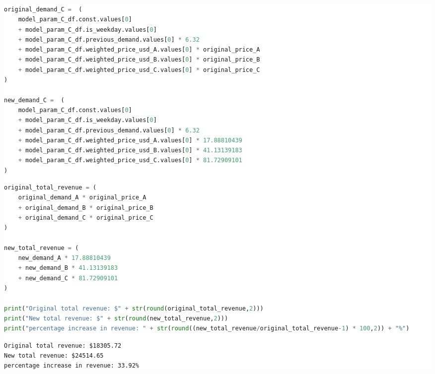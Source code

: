 
```python
original_demand_C =  (
    model_param_C_df.const.values[0] 
    + model_param_C_df.is_weekday.values[0]
    + model_param_C_df.previous_demand.values[0] * 6.32
    + model_param_C_df.weighted_price_usd_A.values[0] * original_price_A
    + model_param_C_df.weighted_price_usd_B.values[0] * original_price_B 
    + model_param_C_df.weighted_price_usd_C.values[0] * original_price_C
)

new_demand_C =  (
    model_param_C_df.const.values[0] 
    + model_param_C_df.is_weekday.values[0]
    + model_param_C_df.previous_demand.values[0] * 6.32
    + model_param_C_df.weighted_price_usd_A.values[0] * 17.88810439
    + model_param_C_df.weighted_price_usd_B.values[0] * 41.13139183 
    + model_param_C_df.weighted_price_usd_C.values[0] * 81.72909101
)
```


```python
original_total_revenue = (
    original_demand_A * original_price_A
    + original_demand_B * original_price_B
    + original_demand_C * original_price_C
)

new_total_revenue = (
    new_demand_A * 17.88810439
    + new_demand_B * 41.13139183 
    + new_demand_C * 81.72909101
)

print("Original total revenue: $" + str(round(original_total_revenue,2)))
print("New total revenue: $" + str(round(new_total_revenue,2)))
print("percentage increase in revenue: " + str(round((new_total_revenue/original_total_revenue-1) * 100,2)) + "%")
```

    Original total revenue: $18305.72
    New total revenue: $24514.65
    percentage increase in revenue: 33.92%


